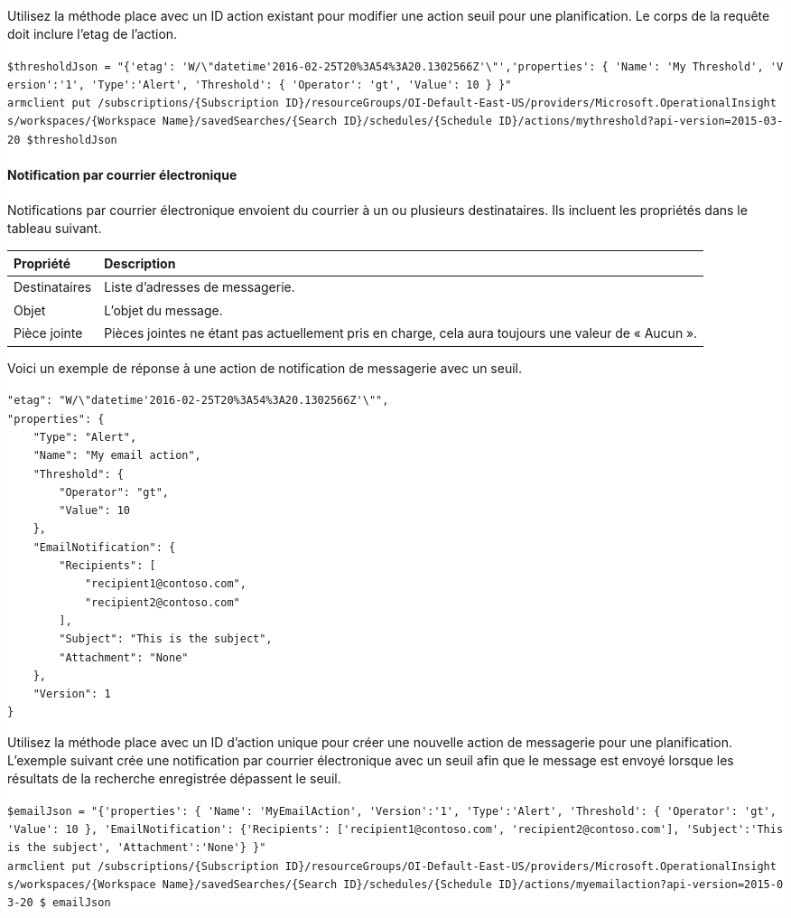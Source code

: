 Utilisez la méthode place avec un ID action existant pour modifier une action seuil pour une planification.  Le corps de la requête doit inclure l’etag de l’action.

    $thresholdJson = "{'etag': 'W/\"datetime'2016-02-25T20%3A54%3A20.1302566Z'\"','properties': { 'Name': 'My Threshold', 'Version':'1', 'Type':'Alert', 'Threshold': { 'Operator': 'gt', 'Value': 10 } }"
    armclient put /subscriptions/{Subscription ID}/resourceGroups/OI-Default-East-US/providers/Microsoft.OperationalInsights/workspaces/{Workspace Name}/savedSearches/{Search ID}/schedules/{Schedule ID}/actions/mythreshold?api-version=2015-03-20 $thresholdJson

#### <a name="email-notification"></a>Notification par courrier électronique
Notifications par courrier électronique envoient du courrier à un ou plusieurs destinataires.  Ils incluent les propriétés dans le tableau suivant.

| Propriété | Description |
|:--|:--|
| Destinataires | Liste d’adresses de messagerie. |
| Objet | L’objet du message. |
| Pièce jointe | Pièces jointes ne étant pas actuellement pris en charge, cela aura toujours une valeur de « Aucun ». |

Voici un exemple de réponse à une action de notification de messagerie avec un seuil.  

    "etag": "W/\"datetime'2016-02-25T20%3A54%3A20.1302566Z'\"",
    "properties": {
        "Type": "Alert",
        "Name": "My email action",
        "Threshold": {
            "Operator": "gt",
            "Value": 10
        },
        "EmailNotification": {
            "Recipients": [
                "recipient1@contoso.com",
                "recipient2@contoso.com"
            ],
            "Subject": "This is the subject",
            "Attachment": "None"
        },
        "Version": 1
    }

Utilisez la méthode place avec un ID d’action unique pour créer une nouvelle action de messagerie pour une planification.  L’exemple suivant crée une notification par courrier électronique avec un seuil afin que le message est envoyé lorsque les résultats de la recherche enregistrée dépassent le seuil.

    $emailJson = "{'properties': { 'Name': 'MyEmailAction', 'Version':'1', 'Type':'Alert', 'Threshold': { 'Operator': 'gt', 'Value': 10 }, 'EmailNotification': {'Recipients': ['recipient1@contoso.com', 'recipient2@contoso.com'], 'Subject':'This is the subject', 'Attachment':'None'} }"
    armclient put /subscriptions/{Subscription ID}/resourceGroups/OI-Default-East-US/providers/Microsoft.OperationalInsights/workspaces/{Workspace Name}/savedSearches/{Search ID}/schedules/{Schedule ID}/actions/myemailaction?api-version=2015-03-20 $ emailJson
